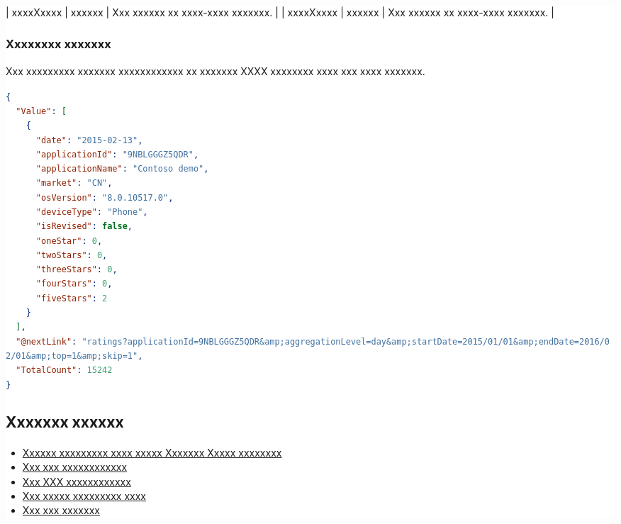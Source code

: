 | xxxxXxxxx       | xxxxxx  | Xxx xxxxxx xx xxxx-xxxx xxxxxxx.                                                                                                                                                                                                     |
| xxxxXxxxx       | xxxxxx  | Xxx xxxxxx xx xxxx-xxxx xxxxxxx.                                                                                                                                                                                                     |

 

### Xxxxxxxx xxxxxxx

Xxx xxxxxxxxx xxxxxxx xxxxxxxxxxxx xx xxxxxxx XXXX xxxxxxxx xxxx xxx xxxx xxxxxxx.

```json
{
  "Value": [
    {
      "date": "2015-02-13",
      "applicationId": "9NBLGGGZ5QDR",
      "applicationName": "Contoso demo",
      "market": "CN",
      "osVersion": "8.0.10517.0",
      "deviceType": "Phone",
      "isRevised": false,
      "oneStar": 0,
      "twoStars": 0,
      "threeStars": 0,
      "fourStars": 0,
      "fiveStars": 2
    }
  ],
  "@nextLink": "ratings?applicationId=9NBLGGGZ5QDR&amp;aggregationLevel=day&amp;startDate=2015/01/01&amp;endDate=2016/02/01&amp;top=1&amp;skip=1",
  "TotalCount": 15242
} 

```

## Xxxxxxx xxxxxx

* [Xxxxxx xxxxxxxxx xxxx xxxxx Xxxxxxx Xxxxx xxxxxxxx](access-analytics-data-using-windows-store-services.md)
* [Xxx xxx xxxxxxxxxxxx](get-app-acquisitions.md)
* [Xxx XXX xxxxxxxxxxxx](get-in-app-acquisitions.md)
* [Xxx xxxxx xxxxxxxxx xxxx](get-error-reporting-data.md)
* [Xxx xxx xxxxxxx](get-app-reviews.md)




